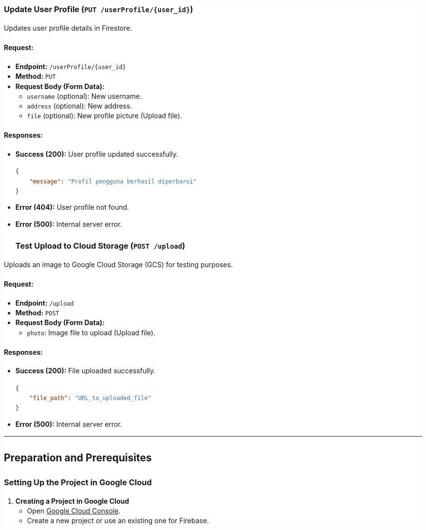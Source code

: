 

### Update User Profile (`PUT /userProfile/{user_id}`)
Updates user profile details in Firestore.

#### Request:
- **Endpoint:** `/userProfile/{user_id}`
- **Method:** `PUT`
- **Request Body (Form Data):** 
    - `username` (optional): New username.
    - `address` (optional): New address.
    - `file` (optional): New profile picture (Upload file).

#### Responses:
- **Success (200):** User profile updated successfully.
    ```json
    {
        "message": "Profil pengguna berhasil diperbarui"
    }
    ```
- **Error (404):** User profile not found.
- **Error (500):** Internal server error.

  ### Test Upload to Cloud Storage (`POST /upload`)
Uploads an image to Google Cloud Storage (GCS) for testing purposes.

#### Request:
- **Endpoint:** `/upload`
- **Method:** `POST`
- **Request Body (Form Data):** 
    - `photo`: Image file to upload (Upload file).

#### Responses:
- **Success (200):** File uploaded successfully.
    ```json
    {
        "file_path": "URL_to_uploaded_file"
    }
    ```
- **Error (500):** Internal server error.

---

## Preparation and Prerequisites

### Setting Up the Project in Google Cloud

1. **Creating a Project in Google Cloud**
    - Open [Google Cloud Console](https://console.cloud.google.com/).
    - Create a new project or use an existing one for Firebase.
